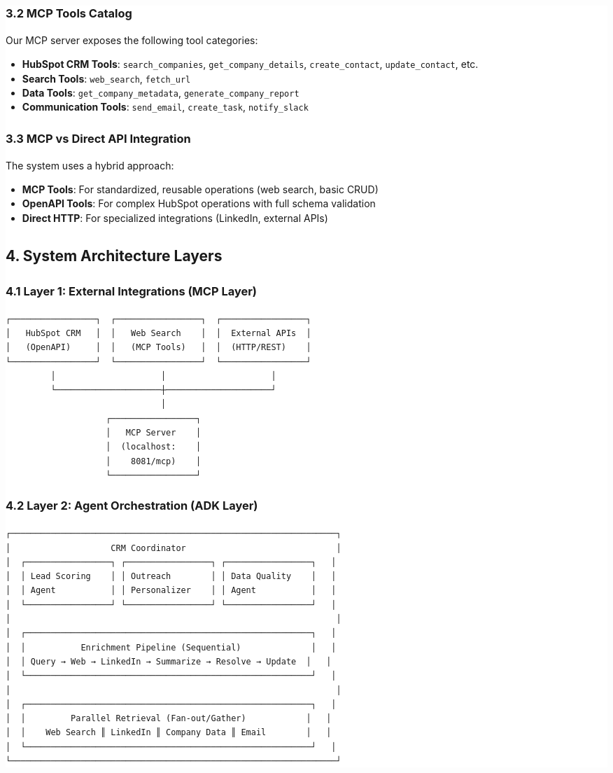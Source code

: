 ### 3.2 MCP Tools Catalog

Our MCP server exposes the following tool categories:

- **HubSpot CRM Tools**: `search_companies`, `get_company_details`, `create_contact`, `update_contact`, etc.
- **Search Tools**: `web_search`, `fetch_url`
- **Data Tools**: `get_company_metadata`, `generate_company_report`
- **Communication Tools**: `send_email`, `create_task`, `notify_slack`

### 3.3 MCP vs Direct API Integration

The system uses a hybrid approach:

- **MCP Tools**: For standardized, reusable operations (web search, basic CRUD)
- **OpenAPI Tools**: For complex HubSpot operations with full schema validation
- **Direct HTTP**: For specialized integrations (LinkedIn, external APIs)

## 4. System Architecture Layers

### 4.1 Layer 1: External Integrations (MCP Layer)

```
┌─────────────────┐  ┌─────────────────┐  ┌─────────────────┐
│   HubSpot CRM   │  │   Web Search    │  │  External APIs  │
│   (OpenAPI)     │  │   (MCP Tools)   │  │  (HTTP/REST)    │
└─────────────────┘  └─────────────────┘  └─────────────────┘
         │                     │                     │
         └─────────────────────┼─────────────────────┘
                               │
                    ┌─────────────────┐
                    │   MCP Server    │
                    │  (localhost:    │
                    │    8081/mcp)    │
                    └─────────────────┘
```

### 4.2 Layer 2: Agent Orchestration (ADK Layer)

```
┌─────────────────────────────────────────────────────────────────┐
│                    CRM Coordinator                              │
│  ┌─────────────────┐ ┌─────────────────┐ ┌─────────────────┐   │
│  │ Lead Scoring    │ │ Outreach        │ │ Data Quality    │   │
│  │ Agent           │ │ Personalizer    │ │ Agent           │   │
│  └─────────────────┘ └─────────────────┘ └─────────────────┘   │
│                                                                 │
│  ┌─────────────────────────────────────────────────────────┐   │
│  │           Enrichment Pipeline (Sequential)              │   │
│  │ Query → Web → LinkedIn → Summarize → Resolve → Update  │   │
│  └─────────────────────────────────────────────────────────┘   │
│                                                                 │
│  ┌─────────────────────────────────────────────────────────┐   │
│  │         Parallel Retrieval (Fan-out/Gather)            │   │
│  │    Web Search ║ LinkedIn ║ Company Data ║ Email        │   │
│  └─────────────────────────────────────────────────────────┘   │
└─────────────────────────────────────────────────────────────────┘
```
